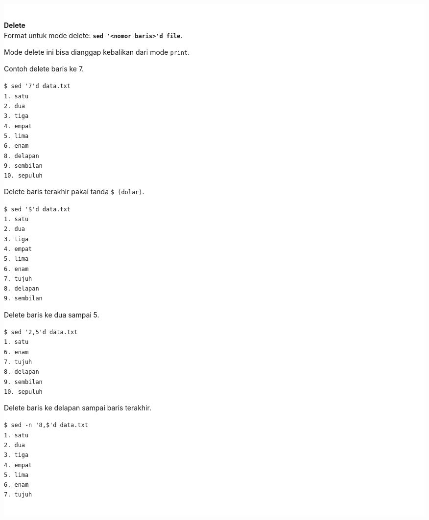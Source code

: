 &nbsp;    

**Delete**  
Format untuk mode delete: **``sed '<nomor baris>'d file``**.

Mode delete ini bisa dianggap kebalikan dari mode ``print``.

Contoh delete baris ke 7.

    $ sed '7'd data.txt
    1. satu
    2. dua
    3. tiga
    4. empat
    5. lima
    6. enam
    8. delapan
    9. sembilan
    10. sepuluh

Delete baris terakhir pakai tanda ``$ (dolar)``.

    $ sed '$'d data.txt
    1. satu
    2. dua
    3. tiga
    4. empat
    5. lima
    6. enam
    7. tujuh
    8. delapan
    9. sembilan

Delete baris ke dua sampai 5.

    $ sed '2,5'd data.txt
    1. satu
    6. enam
    7. tujuh
    8. delapan
    9. sembilan
    10. sepuluh

Delete baris ke delapan sampai baris terakhir.

    $ sed -n '8,$'d data.txt
    1. satu
    2. dua
    3. tiga
    4. empat
    5. lima
    6. enam
    7. tujuh

&nbsp;    
